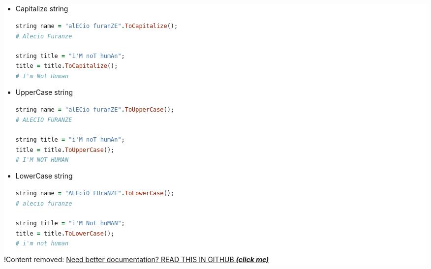 - Capitalize string
    ```rb
    string name = "alECio furanZE".ToCapitalize();
    # Alecio Furanze
    
    string title = "i'M noT humAn";
    title = title.ToCapitalize();
    # I'm Not Human
    ```

- UpperCase string
    ```rb
    string name = "alECio furanZE".ToUpperCase();
    # ALECIO FURANZE
    
    string title = "i'M noT humAn";
    title = title.ToUpperCase();
    # I'M NOT HUMAN
    ```

- LowerCase string
    ```rb
    string name = "ALEciO FUraNZE".ToLowerCase();
    # alecio furanze
    
    string title = "i'M Not huMAN";
    title = title.ToLowerCase();
    # i'm not human
    ```

!Content removed: [Need better documentation? READ THIS IN GITHUB ___(click me)___](https://github.com/alec1o/Byter)


